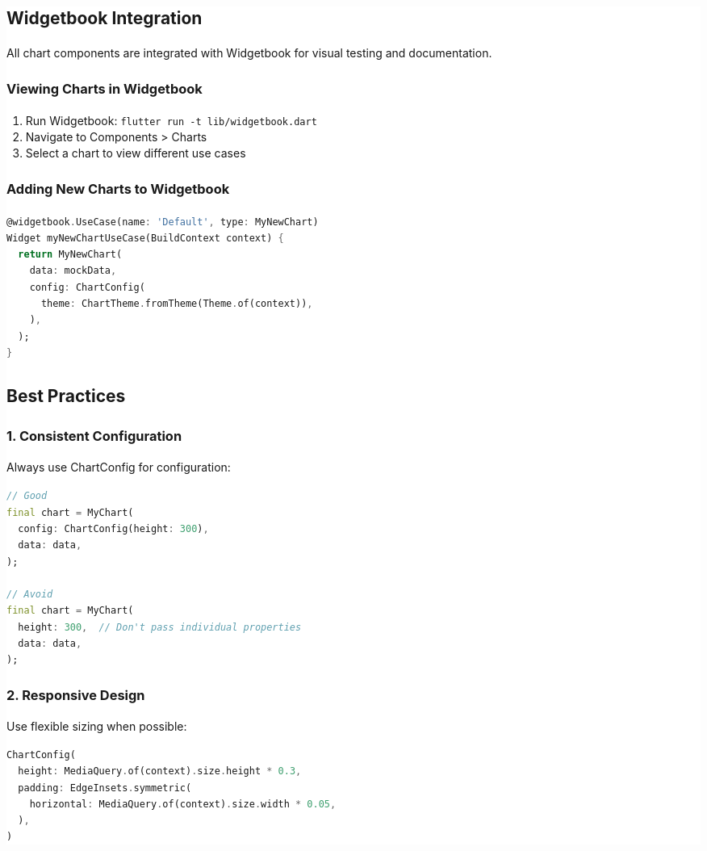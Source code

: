 ## Widgetbook Integration

All chart components are integrated with Widgetbook for visual testing and documentation.

### Viewing Charts in Widgetbook
1. Run Widgetbook: `flutter run -t lib/widgetbook.dart`
2. Navigate to Components > Charts
3. Select a chart to view different use cases

### Adding New Charts to Widgetbook
```dart
@widgetbook.UseCase(name: 'Default', type: MyNewChart)
Widget myNewChartUseCase(BuildContext context) {
  return MyNewChart(
    data: mockData,
    config: ChartConfig(
      theme: ChartTheme.fromTheme(Theme.of(context)),
    ),
  );
}
```

## Best Practices

### 1. Consistent Configuration
Always use ChartConfig for configuration:
```dart
// Good
final chart = MyChart(
  config: ChartConfig(height: 300),
  data: data,
);

// Avoid
final chart = MyChart(
  height: 300,  // Don't pass individual properties
  data: data,
);
```

### 2. Responsive Design
Use flexible sizing when possible:
```dart
ChartConfig(
  height: MediaQuery.of(context).size.height * 0.3,
  padding: EdgeInsets.symmetric(
    horizontal: MediaQuery.of(context).size.width * 0.05,
  ),
)
```
